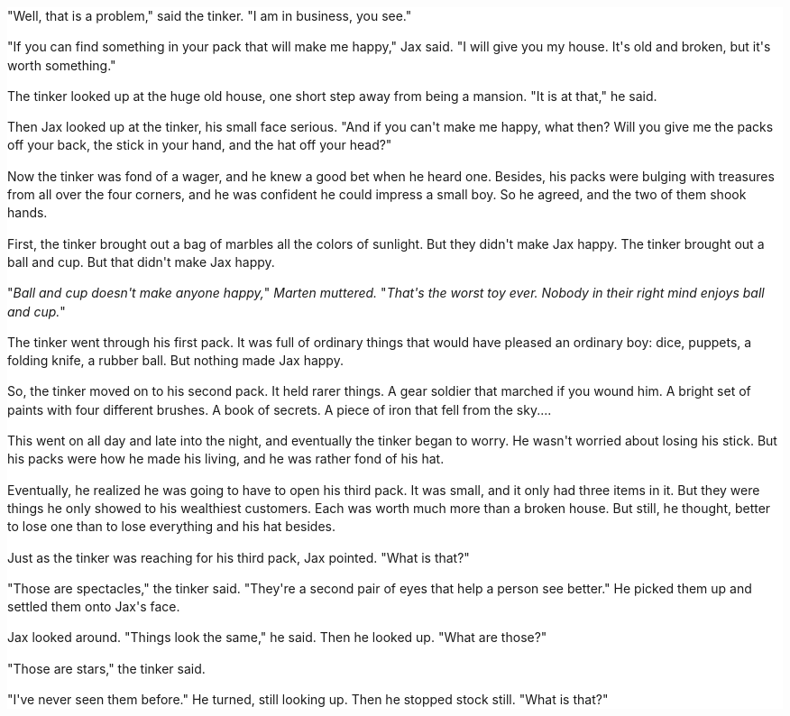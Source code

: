 "Well, that is a problem," said the tinker. "I am in business, you see."

"If you can find something in your pack that will make me happy," Jax
said. "I will give you my house. It's old and broken, but it's worth
something."

The tinker looked up at the huge old house, one short step away from being a mansion. "It
is at that," he said.

Then Jax looked up at the tinker, his small face serious. "And if you
can't make me happy, what then? Will you give me the packs off your
back, the stick in your hand, and the hat off your head?"

Now the tinker was fond of a wager, and he knew a good bet when he heard
one. Besides, his packs were bulging with treasures from all over the
four corners, and he was confident he could impress a small boy. So he
agreed, and the two of them shook hands.

First, the tinker brought out a bag of marbles all the colors of
sunlight. But they didn't make Jax happy. The tinker brought out a ball
and cup. But that didn't make Jax happy.

"*Ball and cup doesn't make anyone happy,*" *Marten muttered.* "*That's
the worst toy ever. Nobody in their right mind enjoys ball and cup.*"

The tinker went through his first pack. It was full of ordinary things
that would have pleased an ordinary boy: dice, puppets, a folding knife,
a rubber ball. But nothing made Jax happy.

So, the tinker moved on to his second pack. It held rarer things. A gear
soldier that marched if you wound him. A bright set of paints with four
different brushes. A book of secrets. A piece of iron that fell from the
sky....

This went on all day and late into the night, and eventually the tinker
began to worry. He wasn't worried about losing his stick. But his packs
were how he made his living, and he was rather fond of his hat.

Eventually, he realized he was going to have to open his third pack. It
was small, and it only had three items in it. But they were things he
only showed to his wealthiest customers. Each was worth much more than a
broken house. But still, he thought, better to lose one than to lose
everything and his hat besides.

Just as the tinker was reaching for his third pack, Jax pointed. "What
is that?"

"Those are spectacles," the tinker said. "They're a second pair of eyes
that help a person see better." He picked them up and settled them onto
Jax's face.

Jax looked around. "Things look the same," he said. Then he looked up.
"What are those?"

"Those are stars," the tinker said.

"I've never seen them before." He turned, still looking up. Then he
stopped stock still. "What is that?"
